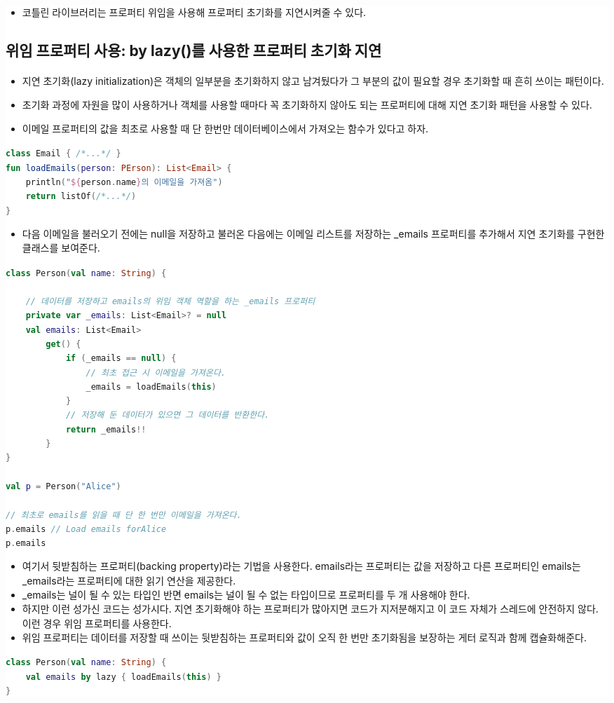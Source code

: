 - 코틀린 라이브러리는 프로퍼티 위임을 사용해 프로퍼티 초기화를 지연시켜줄 수 있다.

## 위임 프로퍼티 사용: by lazy()를 사용한 프로퍼티 초기화 지연

- 지연 초기화(lazy initialization)은 객체의 일부분을 초기화하지 않고 남겨뒀다가 그 부분의 값이 필요할 경우 초기화할 때 흔히 쓰이는 패턴이다.
- 초기화 과정에 자원을 많이 사용하거나 객체를 사용할 때마다 꼭 초기화하지 않아도 되는 프로퍼티에 대해 지연 초기화 패턴을 사용할 수 있다.

- 이메일 프로퍼티의 값을 최초로 사용할 때 단 한번만 데이터베이스에서 가져오는 함수가 있다고 하자.

```kotlin
class Email { /*...*/ }
fun loadEmails(person: PErson): List<Email> {
	println("${person.name}의 이메일을 가져옴")
	return listOf(/*...*/)
}
```

- 다음 이메일을 불러오기 전에는 null을 저장하고 불러온 다음에는 이메일 리스트를 저장하는 _emails 프로퍼티를 추가해서 지연 초기화를 구현한 클래스를 보여준다.

```kotlin
class Person(val name: String) {

	// 데이터를 저장하고 emails의 위임 객체 역할을 하는 _emails 프로퍼티
	private var _emails: List<Email>? = null
	val emails: List<Email>
		get() {
			if (_emails == null) {
				// 최초 접근 시 이메일을 가져온다.
				_emails = loadEmails(this)
			}
			// 저장해 둔 데이터가 있으면 그 데이터를 반환한다.
			return _emails!!
		}
}

val p = Person("Alice")

// 최초로 emails를 읽을 때 단 한 번만 이메일을 가져온다.
p.emails // Load emails forAlice
p.emails 
```

- 여기서 뒷받침하는 프로퍼티(backing property)라는 기법을 사용한다. emails라는 프로퍼티는 값을 저장하고 다른 프로퍼티인 emails는 _emails라는 프로퍼티에 대한 읽기 연산을 제공한다.
- _emails는 널이 될 수 있는 타입인 반면 emails는 널이 될 수 없는 타입이므로 프로퍼티를 두 개 사용해야 한다.
- 하지만 이런 성가신 코드는 성가시다. 지연 초기화해야 하는 프로퍼티가 많아지면 코드가 지저분해지고 이 코드 자체가 스레드에 안전하지 않다. 이런 경우 위임 프로퍼티를 사용한다.
- 위임 프로퍼티는 데이터를 저장할 때 쓰이는 뒷받침하는 프로퍼티와 값이 오직 한 번만 초기화됨을 보장하는 게터 로직과 함께 캡슐화해준다.

```kotlin
class Person(val name: String) {
	val emails by lazy { loadEmails(this) }
}
```
